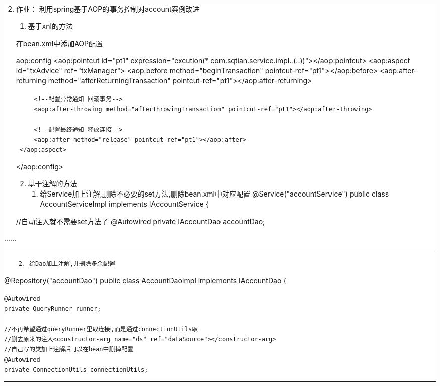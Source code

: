 

		
		
		
2. 作业：
		利用spring基于AOP的事务控制对account案例改进
		
	1. 基于xnl的方法
	
	在bean.xml中添加AOP配置
	
	<!--配置AOP-->
    <aop:config>
        <!--配置通用的切入点表达式-->
        <aop:pointcut id="pt1" expression="excution(* com.sqtian.service.impl.*.*(..))"></aop:pointcut>
        <aop:aspect id="txAdvice" ref="txManager">
            <!--配置前置通知 开启事务-->
            <aop:before method="beginTransaction" pointcut-ref="pt1"></aop:before>
            <!--配置后置通知 提交事务-->
            <aop:after-returning method="afterReturningTransaction" pointcut-ref="pt1"></aop:after-returning>

            <!--配置异常通知 回滚事务-->
            <aop:after-throwing method="afterThrowingTransaction" pointcut-ref="pt1"></aop:after-throwing>

            <!--配置最终通知 释放连接-->
            <aop:after method="release" pointcut-ref="pt1"></aop:after>
        </aop:aspect>
    </aop:config>


	2. 基于注解的方法
		1. 给Service加上注解,删除不必要的set方法,删除bean.xml中对应配置
@Service("accountService")
public class AccountServiceImpl implements IAccountService {

	//自动注入就不需要set方法了
	@Autowired
	private IAccountDao accountDao;

......
		
-------------------------------------------------------

		2. 给Dao加上注解,并删除多余配置

@Repository("accountDao")
public class AccountDaoImpl implements IAccountDao {

	@Autowired
	private QueryRunner runner;

	//不再希望通过queryRunner里取连接,而是通过connectionUtils取
	//删去原来的注入<constructor-arg name="ds" ref="dataSource"></constructor-arg>
	//自己写的类加上注解后可以在bean中删掉配置
	@Autowired
	private ConnectionUtils connectionUtils;
	
--------------------------------------------------------------------
